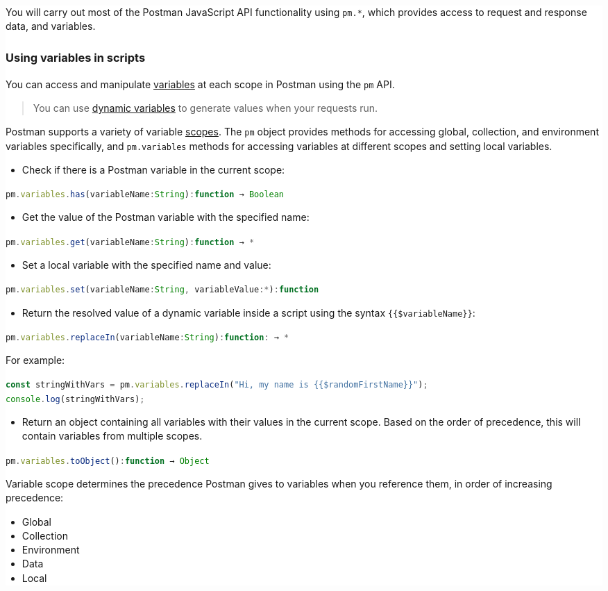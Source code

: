 You will carry out most of the Postman JavaScript API functionality using `pm.*`, which provides access to request and response data, and variables.

### Using variables in scripts

You can access and manipulate [variables](/docs/sending-requests/variables/) at each scope in Postman using the `pm` API.

> You can use [dynamic variables](/docs/writing-scripts/script-references/variables-list/) to generate values when your requests run.

Postman supports a variety of variable [scopes](/docs/sending-requests/variables/#variable-scopes). The `pm` object provides methods for accessing global, collection, and environment variables specifically, and `pm.variables` methods for accessing variables at different scopes and setting local variables.

* Check if there is a Postman variable in the current scope:

```js
pm.variables.has(variableName:String):function → Boolean
```

* Get the value of the Postman variable with the specified name:

```js
pm.variables.get(variableName:String):function → *
```

* Set a local variable with the specified name and value:

```js
pm.variables.set(variableName:String, variableValue:*):function
```

* Return the resolved value of a dynamic variable inside a script using the syntax `{{$variableName}}`:

```js
pm.variables.replaceIn(variableName:String):function: → *
```

For example:

```js
const stringWithVars = pm.variables.replaceIn("Hi, my name is {{$randomFirstName}}");
console.log(stringWithVars);
```

* Return an object containing all variables with their values in the current scope. Based on the order of precedence, this will contain variables from multiple scopes.

```js
pm.variables.toObject():function → Object
```

Variable scope determines the precedence Postman gives to variables when you reference them, in order of increasing precedence:

* Global
* Collection
* Environment
* Data
* Local
